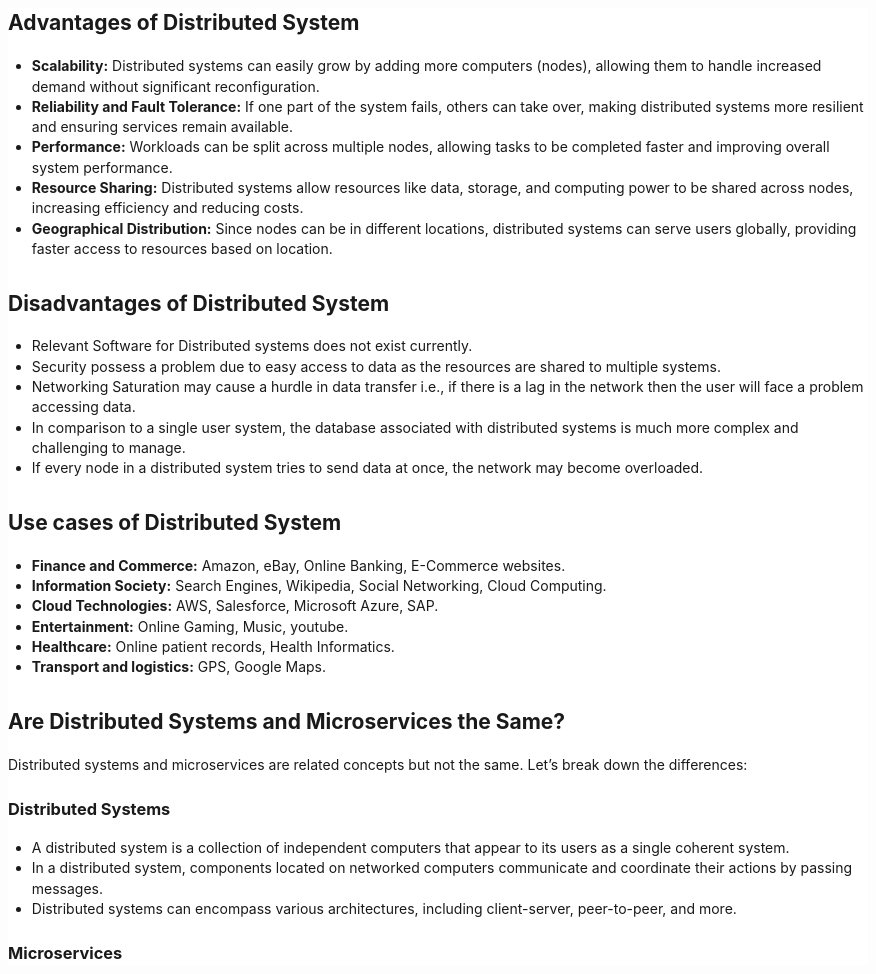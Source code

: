 ## Advantages of Distributed System

- **Scalability:** Distributed systems can easily grow by adding more computers (nodes), allowing them to handle increased demand without significant reconfiguration.
- **Reliability and Fault Tolerance:** If one part of the system fails, others can take over, making distributed systems more resilient and ensuring services remain available.
- **Performance:** Workloads can be split across multiple nodes, allowing tasks to be completed faster and improving overall system performance.
- **Resource Sharing:** Distributed systems allow resources like data, storage, and computing power to be shared across nodes, increasing efficiency and reducing costs.
- **Geographical Distribution:** Since nodes can be in different locations, distributed systems can serve users globally, providing faster access to resources based on location.

## Disadvantages of Distributed System

- Relevant Software for Distributed systems does not exist currently.
- Security possess a problem due to easy access to data as the resources are shared to multiple systems.
- Networking Saturation may cause a hurdle in data transfer i.e., if there is a lag in the network then the user will face a problem accessing data.
- In comparison to a single user system, the database associated with distributed systems is much more complex and challenging to manage.
- If every node in a distributed system tries to send data at once, the network may become overloaded.

## Use cases of Distributed System

- **Finance and Commerce:** Amazon, eBay, Online Banking, E-Commerce websites.
- **Information Society:** Search Engines, Wikipedia, Social Networking, Cloud Computing.
- **Cloud Technologies:** AWS, Salesforce, Microsoft Azure, SAP.
- **Entertainment:** Online Gaming, Music, youtube.
- **Healthcare:** Online patient records, Health Informatics.
- **Transport and logistics:** GPS, Google Maps.

## Are Distributed Systems and Microservices the Same?

Distributed systems and microservices are related concepts but not the same. Let’s break down the differences:

### Distributed Systems

- A distributed system is a collection of independent computers that appear to its users as a single coherent system.
- In a distributed system, components located on networked computers communicate and coordinate their actions by passing messages.
- Distributed systems can encompass various architectures, including client-server, peer-to-peer, and more.

### Microservices
